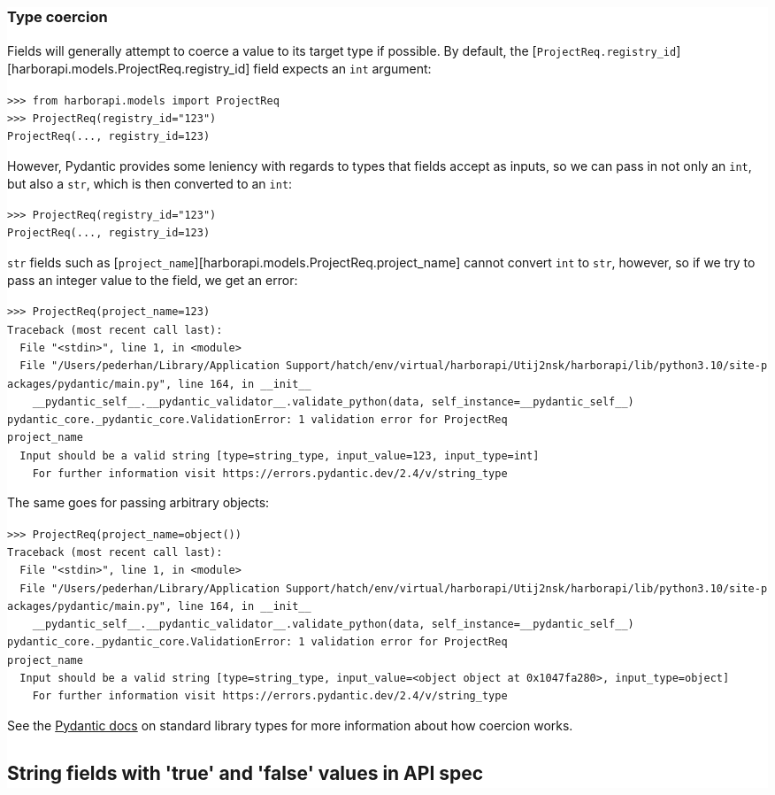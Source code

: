 ### Type coercion

Fields will generally attempt to coerce a value to its target type if possible. By default, the [`ProjectReq.registry_id`][harborapi.models.ProjectReq.registry_id] field expects an `int` argument:


```pycon
>>> from harborapi.models import ProjectReq
>>> ProjectReq(registry_id="123")
ProjectReq(..., registry_id=123)
```

However, Pydantic provides some leniency with regards to types that fields accept as inputs, so we can pass in not only an `int`, but also a `str`, which is then converted to an `int`:

```pycon
>>> ProjectReq(registry_id="123")
ProjectReq(..., registry_id=123)
```

`str` fields such as [`project_name`][harborapi.models.ProjectReq.project_name] cannot convert `int` to `str`, however, so if we try to pass an integer value to the field, we get an error:

```pycon
>>> ProjectReq(project_name=123)
Traceback (most recent call last):
  File "<stdin>", line 1, in <module>
  File "/Users/pederhan/Library/Application Support/hatch/env/virtual/harborapi/Utij2nsk/harborapi/lib/python3.10/site-packages/pydantic/main.py", line 164, in __init__
    __pydantic_self__.__pydantic_validator__.validate_python(data, self_instance=__pydantic_self__)
pydantic_core._pydantic_core.ValidationError: 1 validation error for ProjectReq
project_name
  Input should be a valid string [type=string_type, input_value=123, input_type=int]
    For further information visit https://errors.pydantic.dev/2.4/v/string_type
```

The same goes for passing arbitrary objects:

```pycon
>>> ProjectReq(project_name=object())
Traceback (most recent call last):
  File "<stdin>", line 1, in <module>
  File "/Users/pederhan/Library/Application Support/hatch/env/virtual/harborapi/Utij2nsk/harborapi/lib/python3.10/site-packages/pydantic/main.py", line 164, in __init__
    __pydantic_self__.__pydantic_validator__.validate_python(data, self_instance=__pydantic_self__)
pydantic_core._pydantic_core.ValidationError: 1 validation error for ProjectReq
project_name
  Input should be a valid string [type=string_type, input_value=<object object at 0x1047fa280>, input_type=object]
    For further information visit https://errors.pydantic.dev/2.4/v/string_type
```

See the [Pydantic docs](https://docs.pydantic.dev/latest/api/standard_library_types/) on standard library types for more information about how coercion works.



## String fields with 'true' and 'false' values in API spec


[^1]: With the introduction of custom model serializers in Pydantic V2, we could convert the values to bools in Python, while still serializing them as strings in JSON format. However, this breaks compatibility with previous versions of `harborapi`, and would likely just lead to more confusion among users.